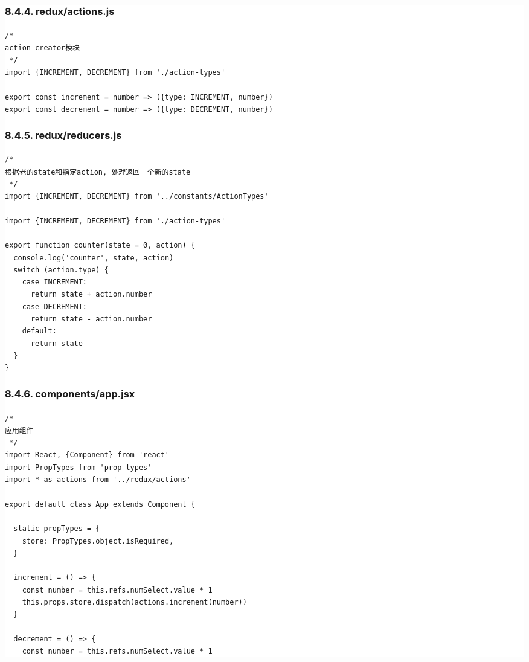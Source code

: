 

### **8.4.4. redux/actions.js**



```
/*
action creator模块
 */
import {INCREMENT, DECREMENT} from './action-types'

export const increment = number => ({type: INCREMENT, number})
export const decrement = number => ({type: DECREMENT, number})
```



### **8.4.5. redux/reducers.js**



```
/*
根据老的state和指定action, 处理返回一个新的state
 */
import {INCREMENT, DECREMENT} from '../constants/ActionTypes'

import {INCREMENT, DECREMENT} from './action-types'

export function counter(state = 0, action) {
  console.log('counter', state, action)
  switch (action.type) {
    case INCREMENT:
      return state + action.number
    case DECREMENT:
      return state - action.number
    default:
      return state
  }
}
```



### **8.4.6. components/app.jsx**



```
/*
应用组件
 */
import React, {Component} from 'react'
import PropTypes from 'prop-types'
import * as actions from '../redux/actions'

export default class App extends Component {

  static propTypes = {
    store: PropTypes.object.isRequired,
  }

  increment = () => {
    const number = this.refs.numSelect.value * 1
    this.props.store.dispatch(actions.increment(number))
  }

  decrement = () => {
    const number = this.refs.numSelect.value * 1
```